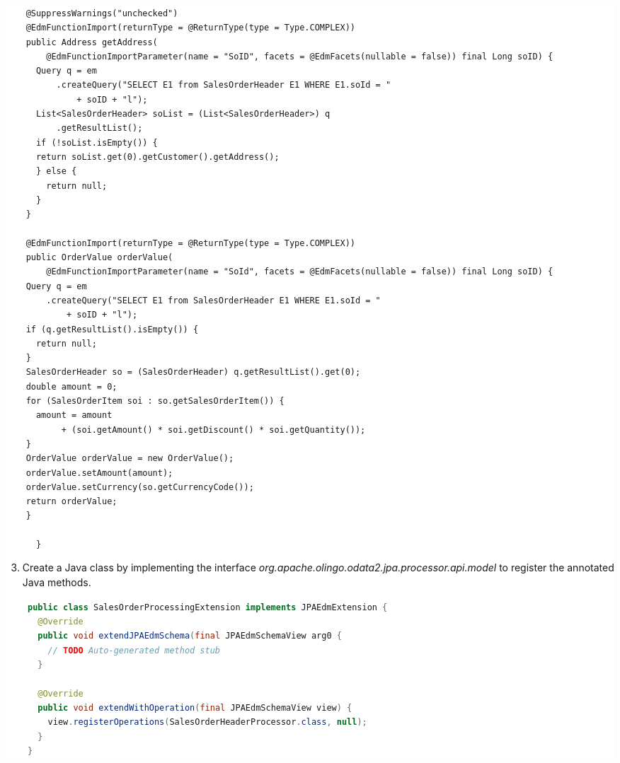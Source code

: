 		@SuppressWarnings("unchecked")
		@EdmFunctionImport(returnType = @ReturnType(type = Type.COMPLEX))
		public Address getAddress(
		    @EdmFunctionImportParameter(name = "SoID", facets = @EdmFacets(nullable = false)) final Long soID) {
		  Query q = em
              .createQuery("SELECT E1 from SalesOrderHeader E1 WHERE E1.soId = "
                  + soID + "l");
		  List<SalesOrderHeader> soList = (List<SalesOrderHeader>) q
              .getResultList();
		  if (!soList.isEmpty()) {
		  return soList.get(0).getCustomer().getAddress();
		  } else {
		    return null;
		  }
		}

		@EdmFunctionImport(returnType = @ReturnType(type = Type.COMPLEX))
		public OrderValue orderValue(
		    @EdmFunctionImportParameter(name = "SoId", facets = @EdmFacets(nullable = false)) final Long soID) {
		Query q = em
            .createQuery("SELECT E1 from SalesOrderHeader E1 WHERE E1.soId = "
                + soID + "l");
		if (q.getResultList().isEmpty()) {
		  return null;
		}
		SalesOrderHeader so = (SalesOrderHeader) q.getResultList().get(0);
		double amount = 0;
		for (SalesOrderItem soi : so.getSalesOrderItem()) {
		  amount = amount
               + (soi.getAmount() * soi.getDiscount() * soi.getQuantity());
		}
		OrderValue orderValue = new OrderValue();
		orderValue.setAmount(amount);
		orderValue.setCurrency(so.getCurrencyCode());
		return orderValue;
		}

          }

3. Create a Java class by implementing the interface *org.apache.olingo.odata2.jpa.processor.api.model* to register the annotated Java methods.

   ```java
    public class SalesOrderProcessingExtension implements JPAEdmExtension {
      @Override
      public void extendJPAEdmSchema(final JPAEdmSchemaView arg0 {
        // TODO Auto-generated method stub
      }

      @Override
      public void extendWithOperation(final JPAEdmSchemaView view) {
        view.registerOperations(SalesOrderHeaderProcessor.class, null);
      }
    }
   ```
